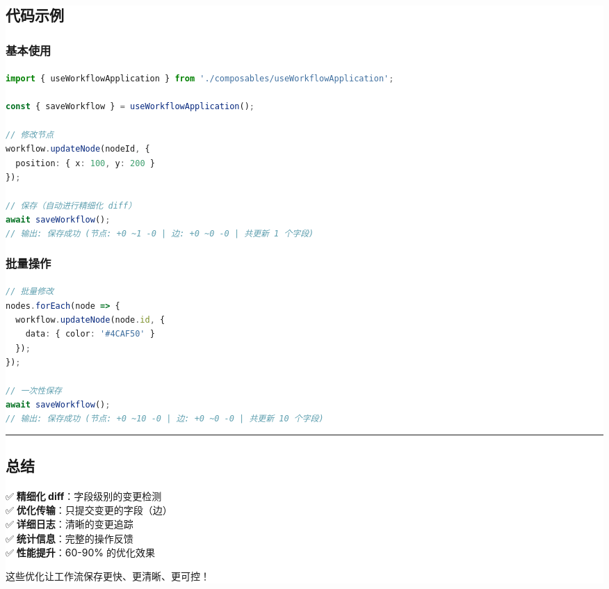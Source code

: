 ## 代码示例

### 基本使用

```typescript
import { useWorkflowApplication } from './composables/useWorkflowApplication';

const { saveWorkflow } = useWorkflowApplication();

// 修改节点
workflow.updateNode(nodeId, {
  position: { x: 100, y: 200 }
});

// 保存（自动进行精细化 diff）
await saveWorkflow();
// 输出: 保存成功 (节点: +0 ~1 -0 | 边: +0 ~0 -0 | 共更新 1 个字段)
```

### 批量操作

```typescript
// 批量修改
nodes.forEach(node => {
  workflow.updateNode(node.id, {
    data: { color: '#4CAF50' }
  });
});

// 一次性保存
await saveWorkflow();
// 输出: 保存成功 (节点: +0 ~10 -0 | 边: +0 ~0 -0 | 共更新 10 个字段)
```

---

## 总结

✅ **精细化 diff**：字段级别的变更检测  
✅ **优化传输**：只提交变更的字段（边）  
✅ **详细日志**：清晰的变更追踪  
✅ **统计信息**：完整的操作反馈  
✅ **性能提升**：60-90% 的优化效果  

这些优化让工作流保存更快、更清晰、更可控！

